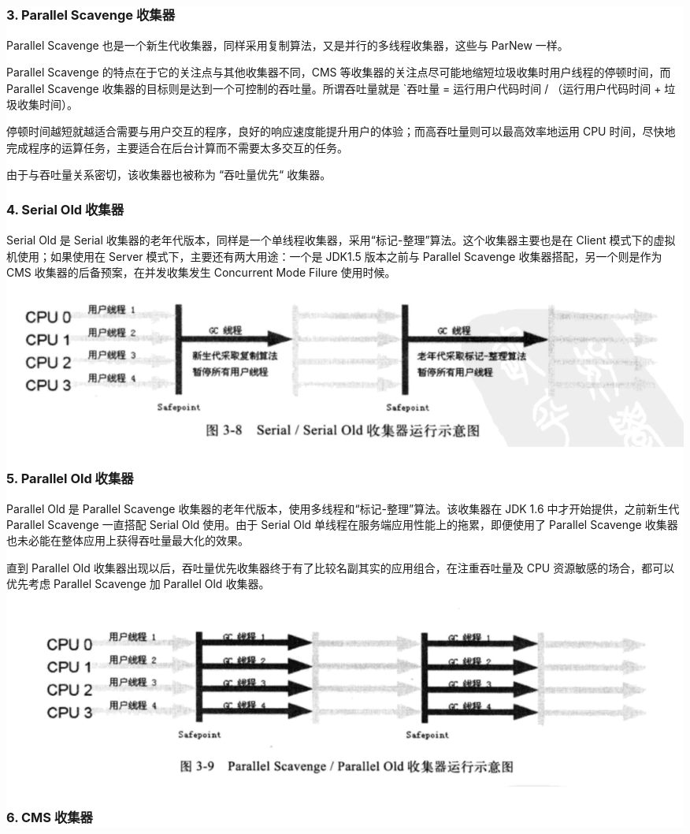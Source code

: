 ### 3. Parallel Scavenge 收集器

Parallel Scavenge 也是一个新生代收集器，同样采用复制算法，又是并行的多线程收集器，这些与 ParNew 一样。

Parallel Scavenge 的特点在于它的关注点与其他收集器不同，CMS 等收集器的关注点尽可能地缩短垃圾收集时用户线程的停顿时间，而 Parallel Scavenge 收集器的目标则是达到一个可控制的吞吐量。所谓吞吐量就是 `吞吐量 = 运行用户代码时间 / （运行用户代码时间 + 垃圾收集时间）。

停顿时间越短就越适合需要与用户交互的程序，良好的响应速度能提升用户的体验；而高吞吐量则可以最高效率地运用 CPU 时间，尽快地完成程序的运算任务，主要适合在后台计算而不需要太多交互的任务。

由于与吞吐量关系密切，该收集器也被称为 “吞吐量优先“ 收集器。

### 4. Serial Old 收集器

Serial Old 是 Serial 收集器的老年代版本，同样是一个单线程收集器，采用“标记-整理”算法。这个收集器主要也是在 Client 模式下的虚拟机使用；如果使用在 Server 模式下，主要还有两大用途：一个是 JDK1.5 版本之前与 Parallel Scavenge 收集器搭配，另一个则是作为 CMS 收集器的后备预案，在并发收集发生 Concurrent Mode Filure 使用时候。

![](pics/6.png)

### 5. Parallel Old 收集器

Parallel Old 是 Parallel Scavenge 收集器的老年代版本，使用多线程和“标记-整理”算法。该收集器在 JDK 1.6 中才开始提供，之前新生代 Parallel Scavenge 一直搭配 Serial Old 使用。由于 Serial Old 单线程在服务端应用性能上的拖累，即便使用了 Parallel Scavenge 收集器也未必能在整体应用上获得吞吐量最大化的效果。

直到 Parallel Old 收集器出现以后，吞吐量优先收集器终于有了比较名副其实的应用组合，在注重吞吐量及 CPU 资源敏感的场合，都可以优先考虑 Parallel Scavenge 加 Parallel Old 收集器。

![](pics/7.png)

### 6. CMS 收集器
